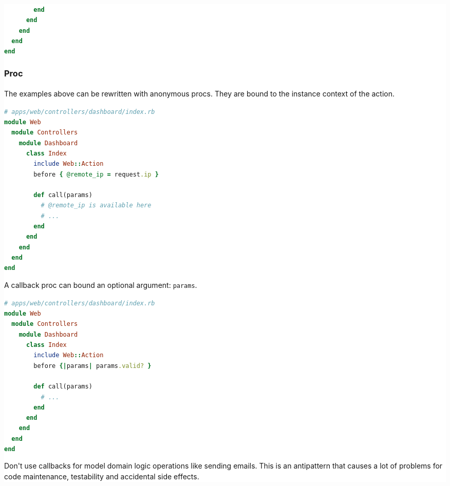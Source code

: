 ```ruby
        end
      end
    end
  end
end
```

### Proc

The examples above can be rewritten with anonymous procs.
They are bound to the instance context of the action.

```ruby
# apps/web/controllers/dashboard/index.rb
module Web
  module Controllers
    module Dashboard
      class Index
        include Web::Action
        before { @remote_ip = request.ip }

        def call(params)
          # @remote_ip is available here
          # ...
        end
      end
    end
  end
end
```

A callback proc can bound an optional argument: `params`.

```ruby
# apps/web/controllers/dashboard/index.rb
module Web
  module Controllers
    module Dashboard
      class Index
        include Web::Action
        before {|params| params.valid? }

        def call(params)
          # ...
        end
      end
    end
  end
end
```

<p class="warning">
Don't use callbacks for model domain logic operations like sending emails.
This is an antipattern that causes a lot of problems for code maintenance, testability and accidental side effects.
</p>

